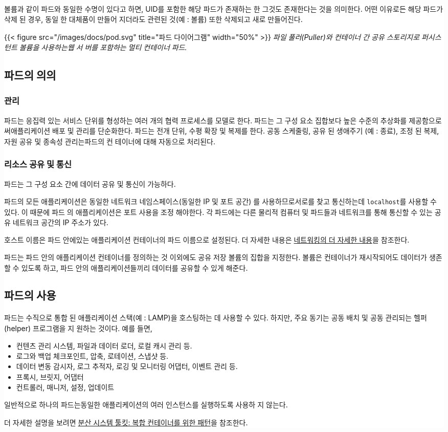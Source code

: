 볼륨과 같이 파드와 동일한 수명이 있다고 하면, UID를 포함한 해당 파드가 존재하는
한 그것도 존재한다는 것을 의미한다. 어떤 이유로든 해당 파드가 삭제 된 경우, 동일
한 대체품이 만들어 지더라도 관련된 것(예 : 볼륨) 또한 삭제되고 새로 만들어진다.

{{< figure src="/images/docs/pod.svg" title="파드 다이어그램" width="50%" >}}
_파일 풀러(Puller)와 컨테이너 간 공유 스토리지로 퍼시스턴트 볼륨을 사용하는웹 서
버를 포함하는 멀티 컨테이너 파드._

## 파드의 의의

### 관리

파드는 응집력 있는 서비스 단위를 형성하는 여러 개의 협력 프로세스를 모델로 한다.
파드는 그 구성 요소 집합보다 높은 수준의 추상화를 제공함으로써애플리케이션 배포
및 관리를 단순화한다. 파드는 전개 단위, 수평 확장 및 복제를 한다. 공동 스케줄링,
공유 된 생애주기 (예 : 종료), 조정 된 복제, 자원 공유 및 종속성 관리는파드의 컨
테이너에 대해 자동으로 처리된다.

### 리소스 공유 및 통신

파드는 그 구성 요소 간에 데이터 공유 및 통신이 가능하다.

파드의 모든 애플리케이션은 동일한 네트워크 네임스페이스(동일한 IP 및 포트 공간)
를 사용하므로서로를 찾고 통신하는데 `localhost`를 사용할 수 있다. 이 때문에 파드
의 애플리케이션은 포트 사용을 조정 해야한다. 각 파드에는 다른 물리적 컴퓨터 및
파드들과 네트워크를 통해 통신할 수 있는 공유 네트워크 공간의 IP 주소가 있다.

호스트 이름은 파드 안에있는 애플리케이션 컨테이너의 파드 이름으로 설정된다. 더
자세한 내용은
[네트워킹의 더 자세한 내용](/docs/concepts/cluster-administration/networking/)을
참조한다.

파드는 파드 안의 애플리케이션 컨테이너를 정의하는 것 이외에도 공유 저장 볼륨의
집합을 지정한다. 볼륨은 컨테이너가 재시작되어도 데이터가 생존할 수 있도록 하고,
파드 안의 애플리케이션들끼리 데이터를 공유할 수 있게 해준다.

## 파드의 사용

파드는 수직으로 통합 된 애플리케이션 스택(예 : LAMP)을 호스팅하는 데 사용할 수
있다. 하지만, 주요 동기는 공동 배치 및 공동 관리되는 헬퍼(helper) 프로그램을 지
원하는 것이다. 예를 들면,

- 컨텐츠 관리 시스템, 파일과 데이터 로더, 로컬 캐시 관리 등.
- 로그와 백업 체크포인트, 압축, 로테이션, 스냅샷 등.
- 데이터 변동 감시자, 로그 추적자, 로깅 및 모니터링 어댑터, 이벤트 관리 등.
- 프록시, 브릿지, 어댑터
- 컨트롤러, 매니저, 설정, 업데이트

일반적으로 하나의 파드는동일한 애플리케이션의 여러 인스턴스를 실행하도록 사용하
지 않는다.

더 자세한 설명을 보려면
[분산 시스템 툴킷: 복합 컨테이너를 위한 패턴](https://kubernetes.io/blog/2015/06/the-distributed-system-toolkit-patterns)을
참조한다.
